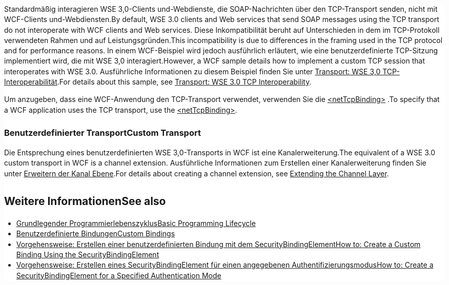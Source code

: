  <span data-ttu-id="2efde-177">Standardmäßig interagieren WSE 3,0-Clients und-Webdienste, die SOAP-Nachrichten über den TCP-Transport senden, nicht mit WCF-Clients und-Webdiensten.</span><span class="sxs-lookup"><span data-stu-id="2efde-177">By default, WSE 3.0 clients and Web services that send SOAP messages using the TCP transport do not interoperate with WCF clients and Web services.</span></span> <span data-ttu-id="2efde-178">Diese Inkompatibilität beruht auf Unterschieden in dem im TCP-Protokoll verwendeten Rahmen und auf Leistungsgründen.</span><span class="sxs-lookup"><span data-stu-id="2efde-178">This incompatibility is due to differences in the framing used in the TCP protocol and for performance reasons.</span></span> <span data-ttu-id="2efde-179">In einem WCF-Beispiel wird jedoch ausführlich erläutert, wie eine benutzerdefinierte TCP-Sitzung implementiert wird, die mit WSE 3,0 interagiert.</span><span class="sxs-lookup"><span data-stu-id="2efde-179">However, a WCF sample details how to implement a custom TCP session that interoperates with WSE 3.0.</span></span> <span data-ttu-id="2efde-180">Ausführliche Informationen zu diesem Beispiel finden Sie unter [Transport: WSE 3,0 TCP-Interoperabilität](../samples/transport-wse-3-0-tcp-interoperability.md).</span><span class="sxs-lookup"><span data-stu-id="2efde-180">For details about this sample, see [Transport: WSE 3.0 TCP Interoperability](../samples/transport-wse-3-0-tcp-interoperability.md).</span></span>  
  
 <span data-ttu-id="2efde-181">Um anzugeben, dass eine WCF-Anwendung den TCP-Transport verwendet, verwenden Sie die [\<netTcpBinding>](../../configure-apps/file-schema/wcf/nettcpbinding.md) .</span><span class="sxs-lookup"><span data-stu-id="2efde-181">To specify that a WCF application uses the TCP transport, use the [\<netTcpBinding>](../../configure-apps/file-schema/wcf/nettcpbinding.md).</span></span>  
  
### <a name="custom-transport"></a><span data-ttu-id="2efde-182">Benutzerdefinierter Transport</span><span class="sxs-lookup"><span data-stu-id="2efde-182">Custom Transport</span></span>  

 <span data-ttu-id="2efde-183">Die Entsprechung eines benutzerdefinierten WSE 3,0-Transports in WCF ist eine Kanalerweiterung.</span><span class="sxs-lookup"><span data-stu-id="2efde-183">The equivalent of a WSE 3.0 custom transport in WCF is a channel extension.</span></span> <span data-ttu-id="2efde-184">Ausführliche Informationen zum Erstellen einer Kanalerweiterung finden Sie unter [Erweitern der Kanal Ebene](../extending/extending-the-channel-layer.md).</span><span class="sxs-lookup"><span data-stu-id="2efde-184">For details about creating a channel extension, see [Extending the Channel Layer](../extending/extending-the-channel-layer.md).</span></span>  
  
## <a name="see-also"></a><span data-ttu-id="2efde-185">Weitere Informationen</span><span class="sxs-lookup"><span data-stu-id="2efde-185">See also</span></span>

- [<span data-ttu-id="2efde-186">Grundlegender Programmierlebenszyklus</span><span class="sxs-lookup"><span data-stu-id="2efde-186">Basic Programming Lifecycle</span></span>](../basic-programming-lifecycle.md)
- [<span data-ttu-id="2efde-187">Benutzerdefinierte Bindungen</span><span class="sxs-lookup"><span data-stu-id="2efde-187">Custom Bindings</span></span>](../extending/custom-bindings.md)
- [<span data-ttu-id="2efde-188">Vorgehensweise: Erstellen einer benutzerdefinierten Bindung mit dem SecurityBindingElement</span><span class="sxs-lookup"><span data-stu-id="2efde-188">How to: Create a Custom Binding Using the SecurityBindingElement</span></span>](how-to-create-a-custom-binding-using-the-securitybindingelement.md)
- [<span data-ttu-id="2efde-189">Vorgehensweise: Erstellen eines SecurityBindingElement für einen angegebenen Authentifizierungsmodus</span><span class="sxs-lookup"><span data-stu-id="2efde-189">How to: Create a SecurityBindingElement for a Specified Authentication Mode</span></span>](how-to-create-a-securitybindingelement-for-a-specified-authentication-mode.md)
